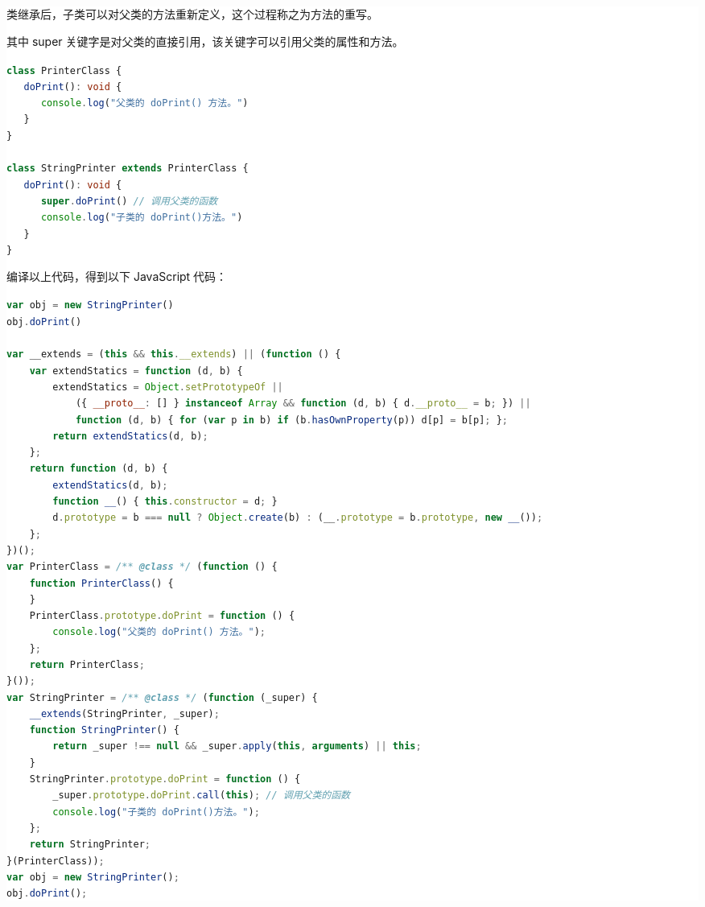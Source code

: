 类继承后，子类可以对父类的方法重新定义，这个过程称之为方法的重写。

其中 super 关键字是对父类的直接引用，该关键字可以引用父类的属性和方法。

```typescript
class PrinterClass { 
   doPrint(): void {
      console.log("父类的 doPrint() 方法。") 
   } 
} 
 
class StringPrinter extends PrinterClass { 
   doPrint(): void { 
      super.doPrint() // 调用父类的函数
      console.log("子类的 doPrint()方法。")
   } 
}
```

编译以上代码，得到以下 JavaScript 代码：

```javascript
var obj = new StringPrinter() 
obj.doPrint()
 
var __extends = (this && this.__extends) || (function () {
    var extendStatics = function (d, b) {
        extendStatics = Object.setPrototypeOf ||
            ({ __proto__: [] } instanceof Array && function (d, b) { d.__proto__ = b; }) ||
            function (d, b) { for (var p in b) if (b.hasOwnProperty(p)) d[p] = b[p]; };
        return extendStatics(d, b);
    };
    return function (d, b) {
        extendStatics(d, b);
        function __() { this.constructor = d; }
        d.prototype = b === null ? Object.create(b) : (__.prototype = b.prototype, new __());
    };
})();
var PrinterClass = /** @class */ (function () {
    function PrinterClass() {
    }
    PrinterClass.prototype.doPrint = function () {
        console.log("父类的 doPrint() 方法。");
    };
    return PrinterClass;
}());
var StringPrinter = /** @class */ (function (_super) {
    __extends(StringPrinter, _super);
    function StringPrinter() {
        return _super !== null && _super.apply(this, arguments) || this;
    }
    StringPrinter.prototype.doPrint = function () {
        _super.prototype.doPrint.call(this); // 调用父类的函数
        console.log("子类的 doPrint()方法。");
    };
    return StringPrinter;
}(PrinterClass));
var obj = new StringPrinter();
obj.doPrint();
```
